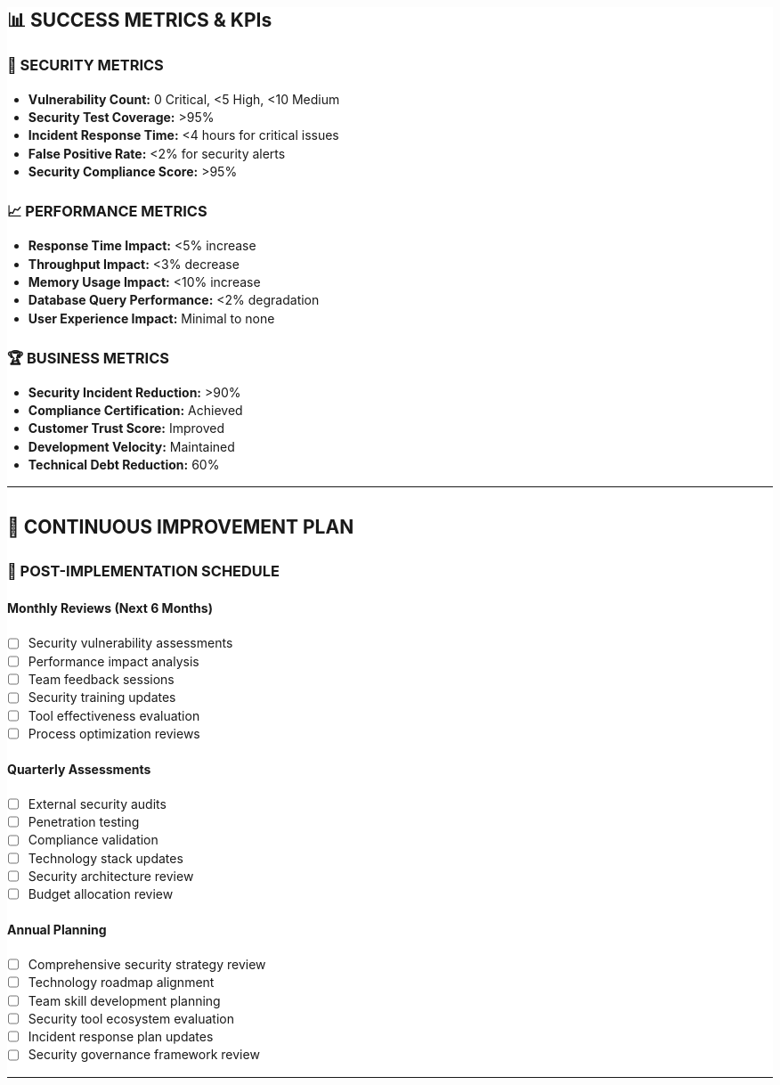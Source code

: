 
## 📊 **SUCCESS METRICS & KPIs**

### **🎯 SECURITY METRICS**
- **Vulnerability Count:** 0 Critical, <5 High, <10 Medium
- **Security Test Coverage:** >95%
- **Incident Response Time:** <4 hours for critical issues
- **False Positive Rate:** <2% for security alerts
- **Security Compliance Score:** >95%

### **📈 PERFORMANCE METRICS**
- **Response Time Impact:** <5% increase
- **Throughput Impact:** <3% decrease
- **Memory Usage Impact:** <10% increase
- **Database Query Performance:** <2% degradation
- **User Experience Impact:** Minimal to none

### **🏆 BUSINESS METRICS**
- **Security Incident Reduction:** >90%
- **Compliance Certification:** Achieved
- **Customer Trust Score:** Improved
- **Development Velocity:** Maintained
- **Technical Debt Reduction:** 60%

---

## 🔄 **CONTINUOUS IMPROVEMENT PLAN**

### **📅 POST-IMPLEMENTATION SCHEDULE**

#### **Monthly Reviews (Next 6 Months)**
- [ ] Security vulnerability assessments
- [ ] Performance impact analysis
- [ ] Team feedback sessions
- [ ] Security training updates
- [ ] Tool effectiveness evaluation
- [ ] Process optimization reviews

#### **Quarterly Assessments**
- [ ] External security audits
- [ ] Penetration testing
- [ ] Compliance validation
- [ ] Technology stack updates
- [ ] Security architecture review
- [ ] Budget allocation review

#### **Annual Planning**
- [ ] Comprehensive security strategy review
- [ ] Technology roadmap alignment
- [ ] Team skill development planning
- [ ] Security tool ecosystem evaluation
- [ ] Incident response plan updates
- [ ] Security governance framework review

---